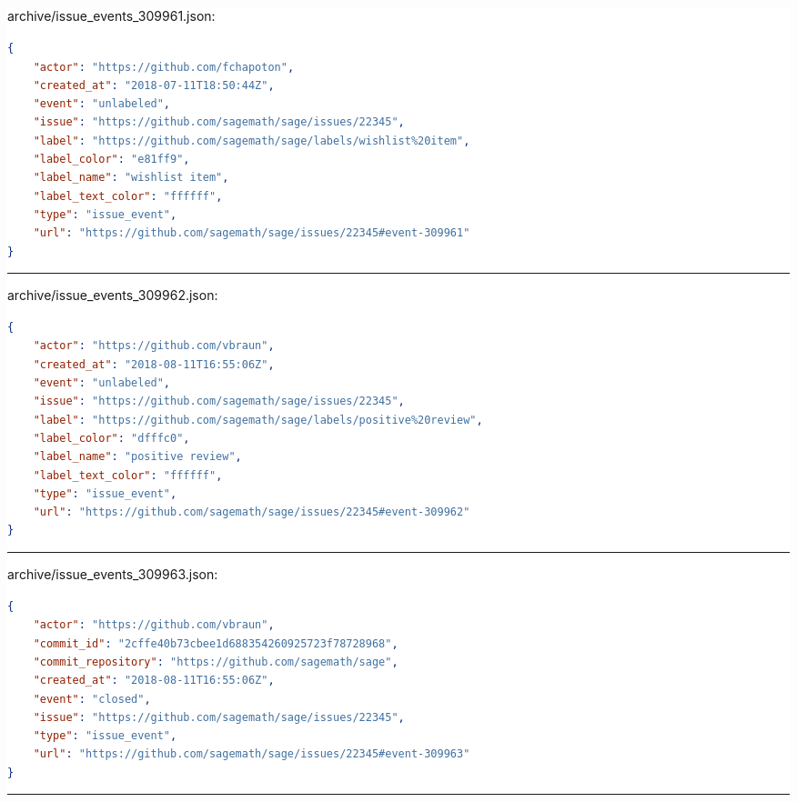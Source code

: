 archive/issue_events_309961.json:
```json
{
    "actor": "https://github.com/fchapoton",
    "created_at": "2018-07-11T18:50:44Z",
    "event": "unlabeled",
    "issue": "https://github.com/sagemath/sage/issues/22345",
    "label": "https://github.com/sagemath/sage/labels/wishlist%20item",
    "label_color": "e81ff9",
    "label_name": "wishlist item",
    "label_text_color": "ffffff",
    "type": "issue_event",
    "url": "https://github.com/sagemath/sage/issues/22345#event-309961"
}
```



---

archive/issue_events_309962.json:
```json
{
    "actor": "https://github.com/vbraun",
    "created_at": "2018-08-11T16:55:06Z",
    "event": "unlabeled",
    "issue": "https://github.com/sagemath/sage/issues/22345",
    "label": "https://github.com/sagemath/sage/labels/positive%20review",
    "label_color": "dfffc0",
    "label_name": "positive review",
    "label_text_color": "ffffff",
    "type": "issue_event",
    "url": "https://github.com/sagemath/sage/issues/22345#event-309962"
}
```



---

archive/issue_events_309963.json:
```json
{
    "actor": "https://github.com/vbraun",
    "commit_id": "2cffe40b73cbee1d688354260925723f78728968",
    "commit_repository": "https://github.com/sagemath/sage",
    "created_at": "2018-08-11T16:55:06Z",
    "event": "closed",
    "issue": "https://github.com/sagemath/sage/issues/22345",
    "type": "issue_event",
    "url": "https://github.com/sagemath/sage/issues/22345#event-309963"
}
```



---
